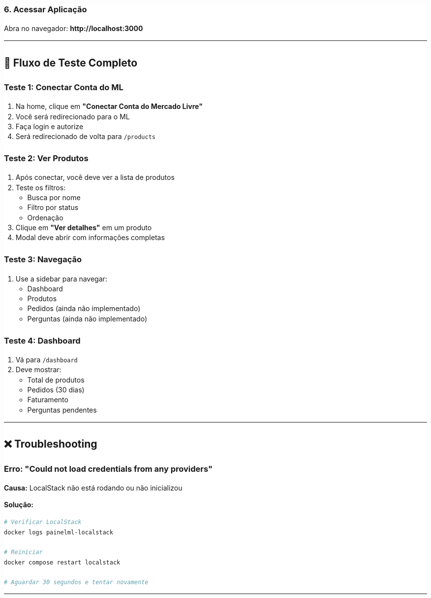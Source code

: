 ### 6. Acessar Aplicação

Abra no navegador: **http://localhost:3000**

---

## 🧪 Fluxo de Teste Completo

### Teste 1: Conectar Conta do ML

1. Na home, clique em **"Conectar Conta do Mercado Livre"**
2. Você será redirecionado para o ML
3. Faça login e autorize
4. Será redirecionado de volta para `/products`

### Teste 2: Ver Produtos

1. Após conectar, você deve ver a lista de produtos
2. Teste os filtros:
   - Busca por nome
   - Filtro por status
   - Ordenação
3. Clique em **"Ver detalhes"** em um produto
4. Modal deve abrir com informações completas

### Teste 3: Navegação

1. Use a sidebar para navegar:
   - Dashboard
   - Produtos
   - Pedidos (ainda não implementado)
   - Perguntas (ainda não implementado)

### Teste 4: Dashboard

1. Vá para `/dashboard`
2. Deve mostrar:
   - Total de produtos
   - Pedidos (30 dias)
   - Faturamento
   - Perguntas pendentes

---

## ❌ Troubleshooting

### Erro: "Could not load credentials from any providers"

**Causa:** LocalStack não está rodando ou não inicializou

**Solução:**
```bash
# Verificar LocalStack
docker logs painelml-localstack

# Reiniciar
docker compose restart localstack

# Aguardar 30 segundos e tentar novamente
```

---
